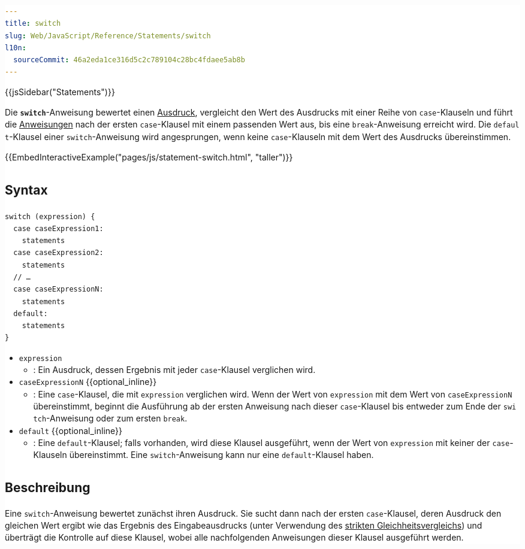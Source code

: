 ```yaml
---
title: switch
slug: Web/JavaScript/Reference/Statements/switch
l10n:
  sourceCommit: 46a2eda1ce316d5c2c789104c28bc4fdaee5ab8b
---
```


{{jsSidebar("Statements")}}

Die **`switch`**-Anweisung bewertet einen [Ausdruck](/de/docs/Web/JavaScript/Guide/Expressions_and_operators), vergleicht den Wert des Ausdrucks mit einer Reihe von `case`-Klauseln und führt die [Anweisungen](/de/docs/Web/JavaScript/Reference/Statements) nach der ersten `case`-Klausel mit einem passenden Wert aus, bis eine `break`-Anweisung erreicht wird. Die `default`-Klausel einer `switch`-Anweisung wird angesprungen, wenn keine `case`-Klauseln mit dem Wert des Ausdrucks übereinstimmen.

{{EmbedInteractiveExample("pages/js/statement-switch.html", "taller")}}

## Syntax

```js-nolint
switch (expression) {
  case caseExpression1:
    statements
  case caseExpression2:
    statements
  // …
  case caseExpressionN:
    statements
  default:
    statements
}
```

- `expression`
  - : Ein Ausdruck, dessen Ergebnis mit jeder `case`-Klausel verglichen wird.
- `caseExpressionN` {{optional_inline}}
  - : Eine `case`-Klausel, die mit `expression` verglichen wird. Wenn der Wert von `expression` mit dem Wert von `caseExpressionN` übereinstimmt, beginnt die Ausführung ab der ersten Anweisung nach dieser `case`-Klausel bis entweder zum Ende der `switch`-Anweisung oder zum ersten `break`.
- `default` {{optional_inline}}
  - : Eine `default`-Klausel; falls vorhanden, wird diese Klausel ausgeführt, wenn der Wert von `expression` mit keiner der `case`-Klauseln übereinstimmt. Eine `switch`-Anweisung kann nur eine `default`-Klausel haben.

## Beschreibung

Eine `switch`-Anweisung bewertet zunächst ihren Ausdruck. Sie sucht dann nach der ersten `case`-Klausel, deren Ausdruck den gleichen Wert ergibt wie das Ergebnis des Eingabeausdrucks (unter Verwendung des [strikten Gleichheitsvergleichs](/de/docs/Web/JavaScript/Reference/Operators/Strict_equality)) und überträgt die Kontrolle auf diese Klausel, wobei alle nachfolgenden Anweisungen dieser Klausel ausgeführt werden.
